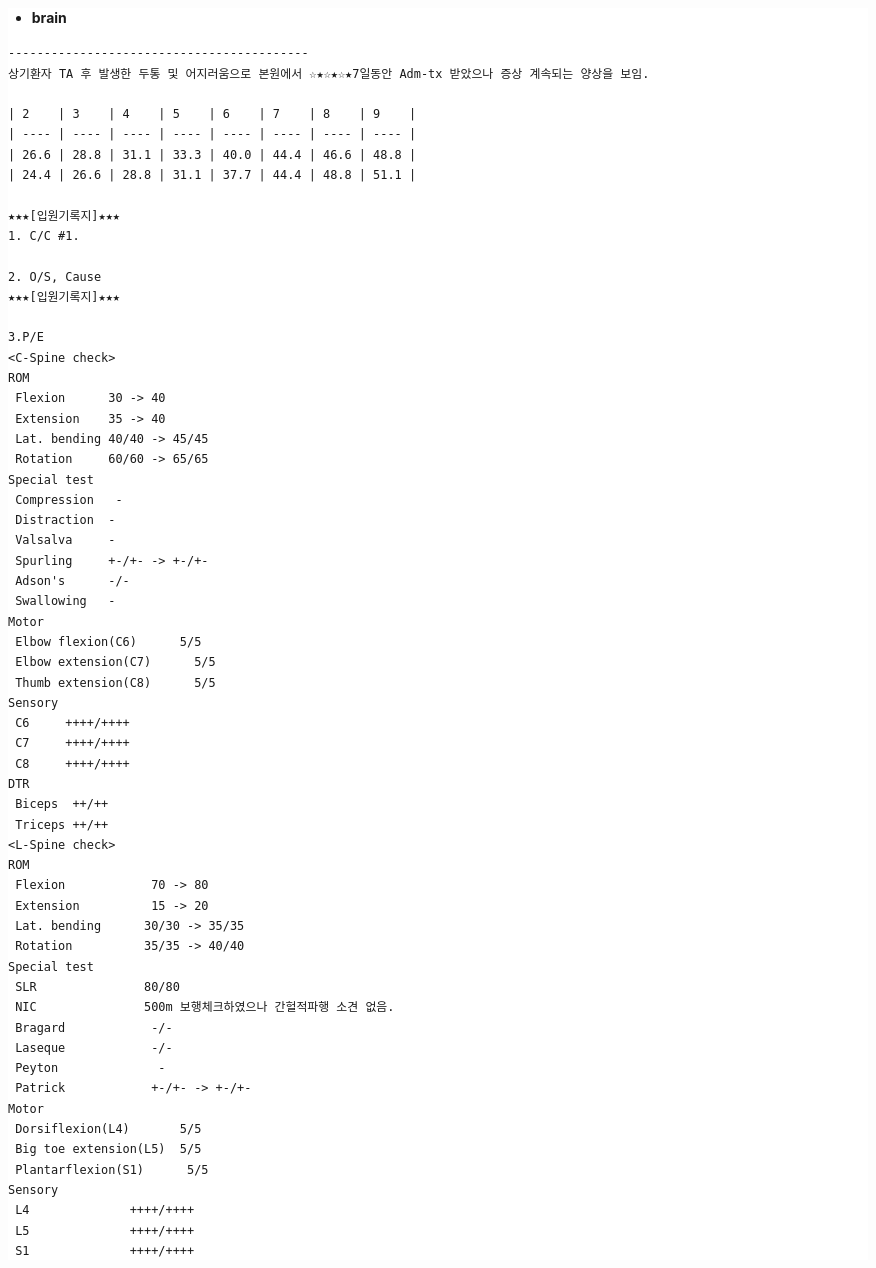 

- **brain**

```
------------------------------------------
상기환자 TA 후 발생한 두통 및 어지러움으로 본원에서 ☆★☆★☆★7일동안 Adm-tx 받았으나 증상 계속되는 양상을 보임.

| 2    | 3    | 4    | 5    | 6    | 7    | 8    | 9    |
| ---- | ---- | ---- | ---- | ---- | ---- | ---- | ---- |
| 26.6 | 28.8 | 31.1 | 33.3 | 40.0 | 44.4 | 46.6 | 48.8 |
| 24.4 | 26.6 | 28.8 | 31.1 | 37.7 | 44.4 | 48.8 | 51.1 |

★★★[입원기록지]★★★
1. C/C #1. 

2. O/S, Cause 
★★★[입원기록지]★★★

3.P/E 
<C-Spine check>
ROM
 Flexion      30 -> 40
 Extension    35 -> 40
 Lat. bending 40/40 -> 45/45
 Rotation     60/60 -> 65/65
Special test
 Compression   -
 Distraction  -
 Valsalva     -
 Spurling     +-/+- -> +-/+-
 Adson's      -/-
 Swallowing   -
Motor
 Elbow flexion(C6)      5/5
 Elbow extension(C7)      5/5
 Thumb extension(C8)      5/5
Sensory
 C6     ++++/++++
 C7     ++++/++++
 C8     ++++/++++
DTR
 Biceps  ++/++
 Triceps ++/++
<L-Spine check>
ROM
 Flexion            70 -> 80
 Extension          15 -> 20
 Lat. bending      30/30 -> 35/35
 Rotation          35/35 -> 40/40
Special test
 SLR               80/80
 NIC               500m 보행체크하였으나 간헐적파행 소견 없음.
 Bragard            -/-
 Laseque            -/-
 Peyton              -
 Patrick            +-/+- -> +-/+-
Motor
 Dorsiflexion(L4)       5/5
 Big toe extension(L5)  5/5
 Plantarflexion(S1)      5/5
Sensory
 L4              ++++/++++
 L5              ++++/++++
 S1              ++++/++++
```